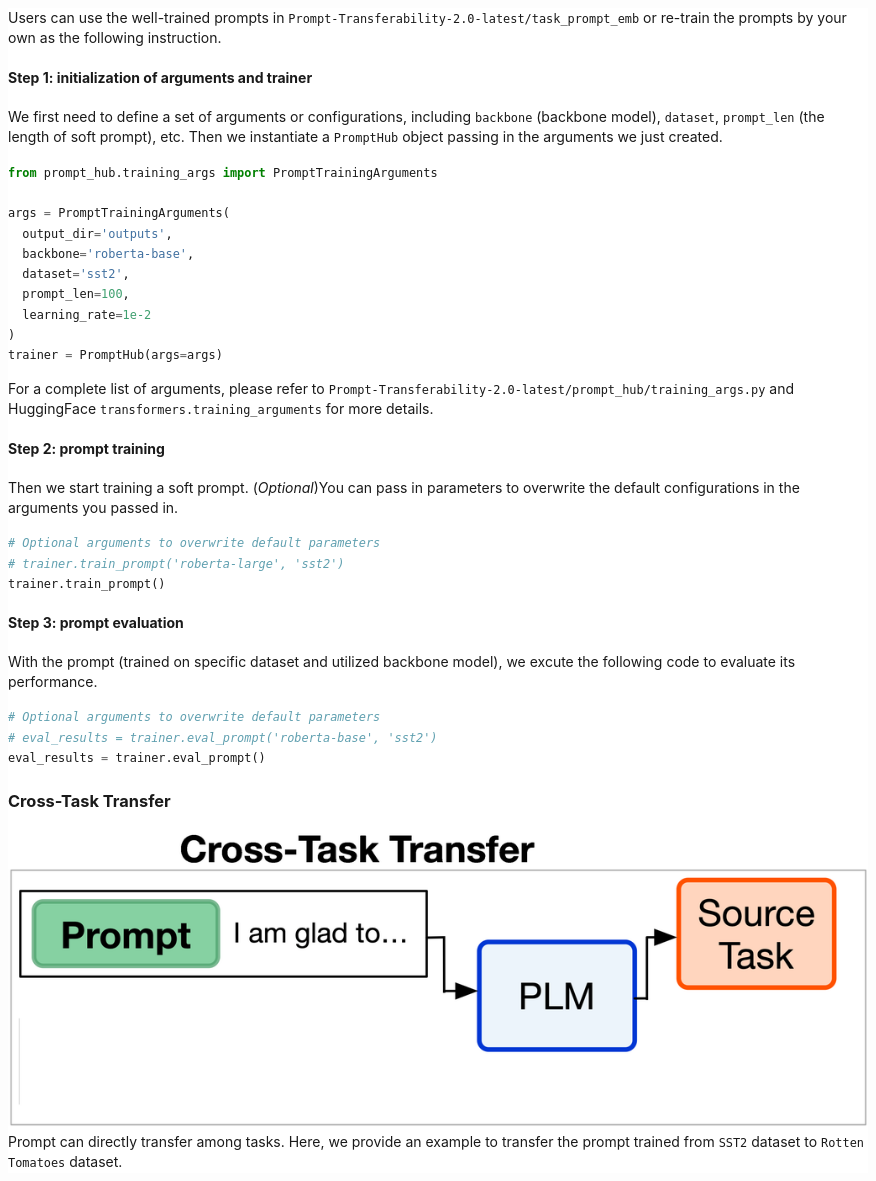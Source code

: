 Users can use the well-trained prompts in `Prompt-Transferability-2.0-latest/task_prompt_emb` or re-train the prompts by your own as the following instruction.


#### Step 1: initialization of arguments and trainer
We first need to define a set of arguments or configurations, including `backbone` (backbone model), `dataset`, `prompt_len` (the length of soft prompt), etc. Then we instantiate a `PromptHub` object passing in the arguments we just created.

```python
from prompt_hub.training_args import PromptTrainingArguments

args = PromptTrainingArguments(
  output_dir='outputs',
  backbone='roberta-base',
  dataset='sst2',
  prompt_len=100,
  learning_rate=1e-2
)
trainer = PromptHub(args=args)
```

For a complete list of arguments, please refer to `Prompt-Transferability-2.0-latest/prompt_hub/training_args.py` and HuggingFace `transformers.training_arguments` for more details. 

#### Step 2: prompt training
Then we start training a soft prompt. (_Optional_)You can pass in parameters to overwrite the default configurations in the arguments you passed in. 

```python
# Optional arguments to overwrite default parameters
# trainer.train_prompt('roberta-large', 'sst2') 
trainer.train_prompt() 
```

#### Step 3: prompt evaluation
With the prompt (trained on specific dataset and utilized backbone model), we excute the following code to evaluate its performance. 

```python
# Optional arguments to overwrite default parameters
# eval_results = trainer.eval_prompt('roberta-base', 'sst2') 
eval_results = trainer.eval_prompt()
```


### Cross-Task Transfer
![prompt_transferability](github_profile/cross_task.gif)
Prompt can directly transfer among tasks. Here, we provide an example to transfer the prompt trained from `SST2` dataset to `Rotten Tomatoes` dataset.
